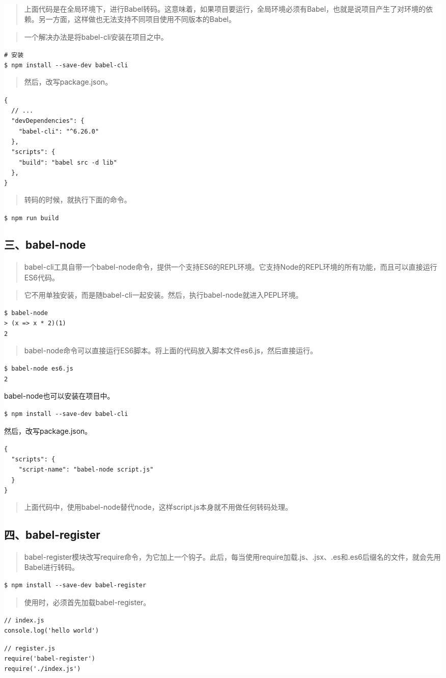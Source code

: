   > 上面代码是在全局环境下，进行Babel转码。这意味着，如果项目要运行，全局环境必须有Babel，也就是说项目产生了对环境的依赖。另一方面，这样做也无法支持不同项目使用不同版本的Babel。

  > 一个解决办法是将babel-cli安装在项目之中。
  ```
  # 安装
  $ npm install --save-dev babel-cli
  ```
  > 然后，改写package.json。
  ```
  {
    // ...
    "devDependencies": {
      "babel-cli": "^6.26.0"
    },
    "scripts": {
      "build": "babel src -d lib"
    },
  }
  ```
  > 转码的时候，就执行下面的命令。
  ```
  $ npm run build
  ```
  
  ## 三、babel-node
  > babel-cli工具自带一个babel-node命令，提供一个支持ES6的REPL环境。它支持Node的REPL环境的所有功能，而且可以直接运行ES6代码。

  > 它不用单独安装，而是随babel-cli一起安装。然后，执行babel-node就进入PEPL环境。
  ```
  $ babel-node
  > (x => x * 2)(1)
  2
  ```
  > babel-node命令可以直接运行ES6脚本。将上面的代码放入脚本文件es6.js，然后直接运行。
  ```
  $ babel-node es6.js
  2
  ```
  babel-node也可以安装在项目中。
  ```
  $ npm install --save-dev babel-cli
  ```
  然后，改写package.json。
  ```
  {
    "scripts": {
      "script-name": "babel-node script.js"
    }
  }
  ```
  > 上面代码中，使用babel-node替代node，这样script.js本身就不用做任何转码处理。
  ## 四、babel-register
  > babel-register模块改写require命令，为它加上一个钩子。此后，每当使用require加载.js、.jsx、.es和.es6后缀名的文件，就会先用Babel进行转码。
  ```
  $ npm install --save-dev babel-register
  ```
  > 使用时，必须首先加载babel-register。
  ```
  // index.js
  console.log('hello world')
  ```
  ```
  // register.js
  require('babel-register')
  require('./index.js')
  ```
  ```
  ```